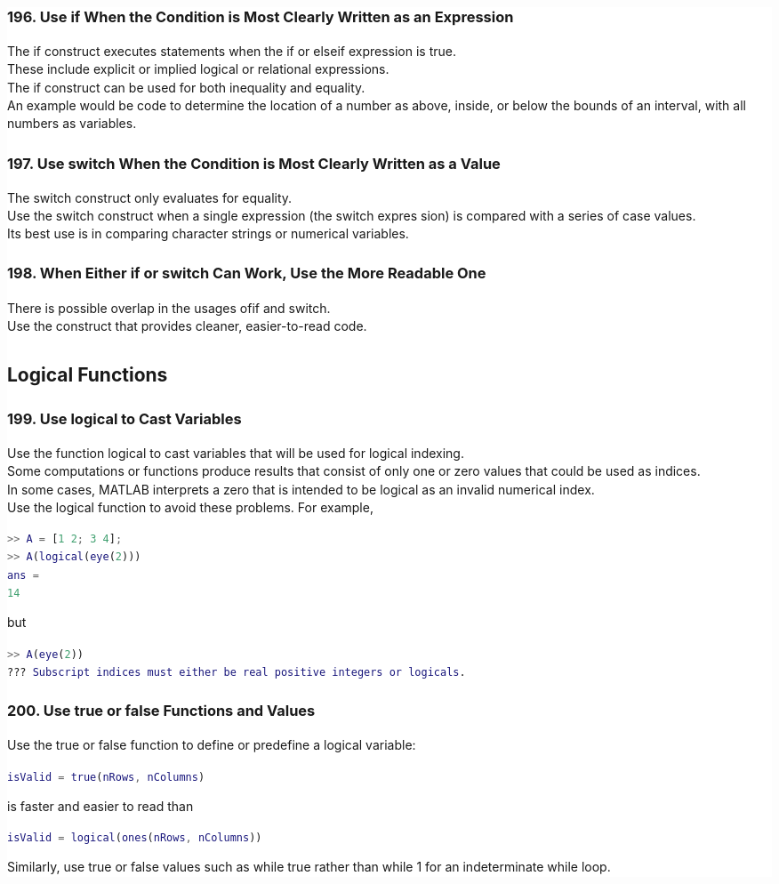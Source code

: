 
### 196. Use if When the Condition is Most Clearly Written as an Expression
The if construct executes statements when the if or elseif expression is true.  
These include explicit or implied logical or relational expressions.  
The if construct can be used for both inequality and equality.  
An example would be code to determine the location of a number as above, inside, or below the bounds of an interval, with all numbers as variables.  

### 197. Use switch When the Condition is Most Clearly Written as a Value
The switch construct only evaluates for equality.  
Use the switch construct when a single expression (the switch expres sion) is compared with a series of case values.  
Its best use is in comparing character strings or numerical variables.  

### 198. When Either if or switch Can Work, Use the More Readable One
There is possible overlap in the usages ofif and switch.  
Use the construct that provides cleaner, easier-to-read code.  

## Logical Functions

### 199. Use logical to Cast Variables
Use the function logical to cast variables that will be used for logical indexing.  
Some computations or functions produce results that consist of only one or zero values that could be used as indices.  
In some cases, MATLAB interprets a zero that is intended to be logical as an invalid numerical index.  
Use the logical function to avoid these problems. For example,  
```matlab  
>> A = [1 2; 3 4];  
>> A(logical(eye(2)))  
ans =  
14  
```  
but  
```matlab  
>> A(eye(2))  
??? Subscript indices must either be real positive integers or logicals.  
```  

### 200. Use true or false Functions and Values
Use the true or false function to define or predefine a logical variable:  
```matlab  
isValid = true(nRows, nColumns)  
```  
is faster and easier to read than  
```matlab  
isValid = logical(ones(nRows, nColumns))  
```  
Similarly, use true or false values such as while true rather than while 1 for an indeterminate while loop.  
